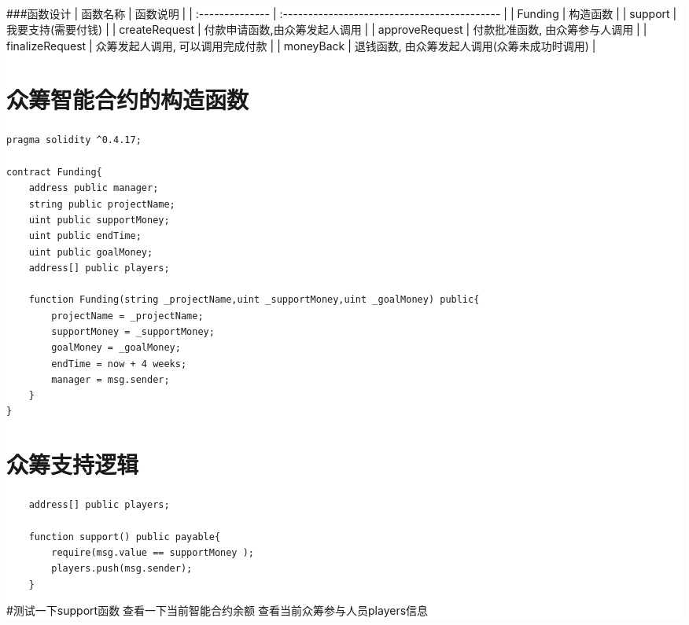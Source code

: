 
###函数设计
| 函数名称        | 函数说明                                     |
| :-------------- | :------------------------------------------- |
| Funding         | 构造函数                                     |
| support         | 我要支持(需要付钱)                           |
| createRequest   | 付款申请函数,由众筹发起人调用                |
| approveRequest  | 付款批准函数, 由众筹参与人调用               |
| finalizeRequest | 众筹发起人调用, 可以调用完成付款             |
| moneyBack       | 退钱函数, 由众筹发起人调用(众筹未成功时调用) |




# 众筹智能合约的构造函数



```
pragma solidity ^0.4.17;

contract Funding{
    address public manager;
    string public projectName;
    uint public supportMoney;
    uint public endTime;	
    uint public goalMoney;
    address[] public players;
     
    function Funding(string _projectName,uint _supportMoney,uint _goalMoney) public{
        projectName = _projectName;
        supportMoney = _supportMoney;
        goalMoney = _goalMoney;
        endTime = now + 4 weeks;
        manager = msg.sender;
    } 
}
```

# 众筹支持逻辑

```
	address[] public players;
	
	function support() public payable{
        require(msg.value == supportMoney );
        players.push(msg.sender);
	}

```
#测试一下support函数 
查看一下当前智能合约余额
查看当前众筹参与人员players信息
